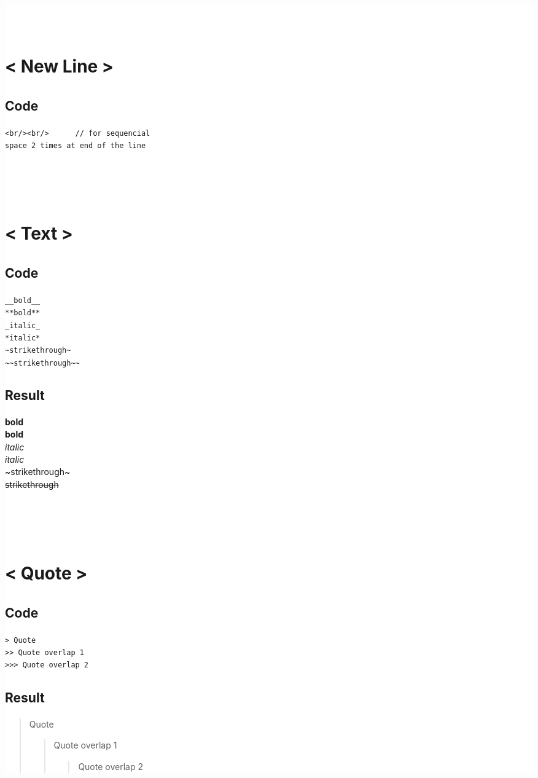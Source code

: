 
<br/><br/>

# < New Line >
## Code
```
<br/><br/>		// for sequencial
space 2 times at end of the line
```


<br/><br/><br/>

# < Text >
## Code
```
__bold__  
**bold**  
_italic_  
*italic*  
~strikethrough~  
~~strikethrough~~  
```
## Result
__bold__  
**bold**  
_italic_  
*italic*  
~strikethrough~  
~~strikethrough~~ 


<br/><br/><br/>

# < Quote >
## Code
```
> Quote
>> Quote overlap 1
>>> Quote overlap 2
```
## Result
> Quote
>> Quote overlap 1
>>> Quote overlap 2
